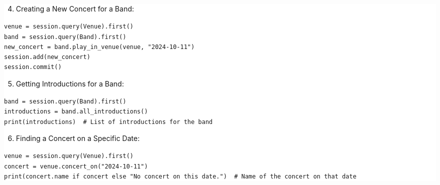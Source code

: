 4. Creating a New Concert for a Band: 

```txt
venue = session.query(Venue).first()
band = session.query(Band).first()
new_concert = band.play_in_venue(venue, "2024-10-11")
session.add(new_concert)
session.commit()
```

5. Getting Introductions for a Band:

```txt
band = session.query(Band).first()
introductions = band.all_introductions()
print(introductions)  # List of introductions for the band
```

6. Finding a Concert on a Specific Date:

```txt
venue = session.query(Venue).first()
concert = venue.concert_on("2024-10-11")
print(concert.name if concert else "No concert on this date.")  # Name of the concert on that date
```